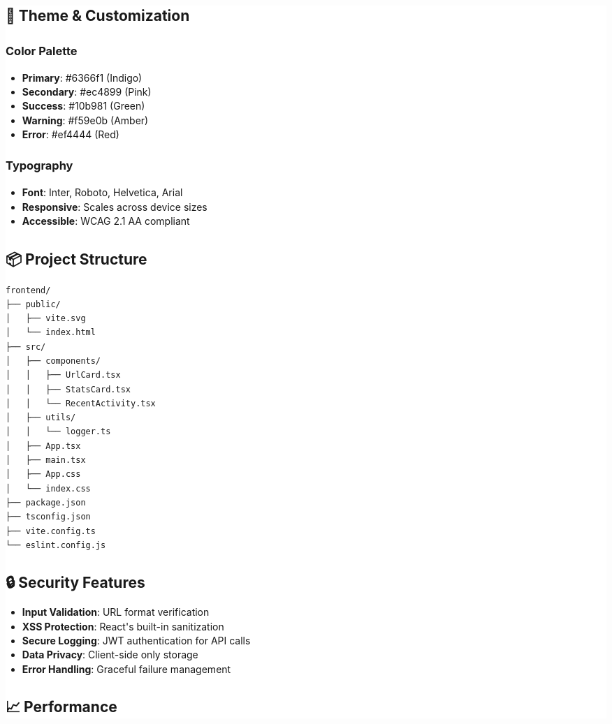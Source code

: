 ## 🎨 Theme & Customization

### Color Palette

- **Primary**: #6366f1 (Indigo)
- **Secondary**: #ec4899 (Pink)
- **Success**: #10b981 (Green)
- **Warning**: #f59e0b (Amber)
- **Error**: #ef4444 (Red)

### Typography

- **Font**: Inter, Roboto, Helvetica, Arial
- **Responsive**: Scales across device sizes
- **Accessible**: WCAG 2.1 AA compliant

## 📦 Project Structure

```
frontend/
├── public/
│   ├── vite.svg
│   └── index.html
├── src/
│   ├── components/
│   │   ├── UrlCard.tsx
│   │   ├── StatsCard.tsx
│   │   └── RecentActivity.tsx
│   ├── utils/
│   │   └── logger.ts
│   ├── App.tsx
│   ├── main.tsx
│   ├── App.css
│   └── index.css
├── package.json
├── tsconfig.json
├── vite.config.ts
└── eslint.config.js
```

## 🔒 Security Features

- **Input Validation**: URL format verification
- **XSS Protection**: React's built-in sanitization
- **Secure Logging**: JWT authentication for API calls
- **Data Privacy**: Client-side only storage
- **Error Handling**: Graceful failure management

## 📈 Performance
